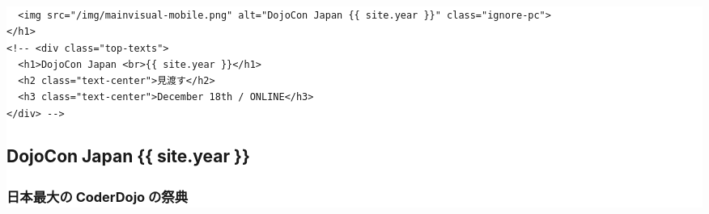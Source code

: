       <img src="/img/mainvisual-mobile.png" alt="DojoCon Japan {{ site.year }}" class="ignore-pc">
    </h1>
    <!-- <div class="top-texts">
      <h1>DojoCon Japan <br>{{ site.year }}</h1>
      <h2 class="text-center">見渡す</h2>
      <h3 class="text-center">December 18th / ONLINE</h3>
    </div> -->
  </div>

  <div class="container-fruid">
    <div class="bg-ly pt-5 pb-5">
      <div id="about" class="col-md-6 offset-md-3">
        <div class="text-left">
          <h2 class="title-text text-center">DojoCon Japan {{ site.year }}</h2>
          <div class="mt-4">
            <h3 class="my-4 text-center">日本最大の CoderDojo の祭典</h3>
          </div>
